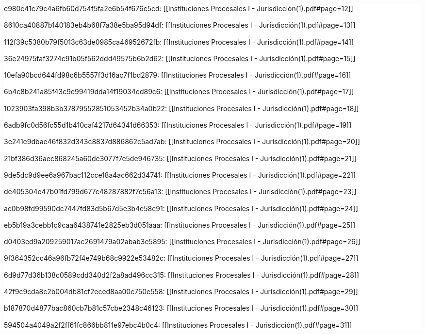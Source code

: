 e980c41c79c4a6fb60d754f5fa2e6b54f676c5cd: [[Instituciones Procesales I - Jurisdicción(1).pdf#page=12]]

8610ca40887b140183eb4b68f7a38e5ba95d94df: [[Instituciones Procesales I - Jurisdicción(1).pdf#page=13]]

112f39c5380b79f5013c63de0985ca46952672fb: [[Instituciones Procesales I - Jurisdicción(1).pdf#page=14]]

36e24975faf3274c91b05f562ddd49575b6b2d62: [[Instituciones Procesales I - Jurisdicción(1).pdf#page=15]]

10efa90bcd644fd98c6b5557f3d16ac7f1bd2879: [[Instituciones Procesales I - Jurisdicción(1).pdf#page=16]]

6b4c8b241a85f43c9e99419dda14f19034ed89c6: [[Instituciones Procesales I - Jurisdicción(1).pdf#page=17]]

1023903fa398b3b37879552851053452b34a0b22: [[Instituciones Procesales I - Jurisdicción(1).pdf#page=18]]

6adb9fc0d56fc55d1b410caf4217d64341d66353: [[Instituciones Procesales I - Jurisdicción(1).pdf#page=19]]

3e241e9dbae46f832d343c8837d886862c5ad7ab: [[Instituciones Procesales I - Jurisdicción(1).pdf#page=20]]

21bf386d36aec868245a60de3077f7e5de946735: [[Instituciones Procesales I - Jurisdicción(1).pdf#page=21]]

9de5dc9d9ee6a967bac112cce18a4ac662d34741: [[Instituciones Procesales I - Jurisdicción(1).pdf#page=22]]

de405304e47b01fd799d677c48287882f7c56a13: [[Instituciones Procesales I - Jurisdicción(1).pdf#page=23]]

ac0b98fd99590dc7447fd83d5b67d5e3b4e58c91: [[Instituciones Procesales I - Jurisdicción(1).pdf#page=24]]

eb5b19a3cebb1c9caa6438741e2825eb3d051aaa: [[Instituciones Procesales I - Jurisdicción(1).pdf#page=25]]

d0403ed9a209259017ac2691479a02abab3e5895: [[Instituciones Procesales I - Jurisdicción(1).pdf#page=26]]

9f364352cc46a96fb72f4e749b68c9922e53482c: [[Instituciones Procesales I - Jurisdicción(1).pdf#page=27]]

6d9d77d36b138c0589cdd340d2f2a8ad496cc315: [[Instituciones Procesales I - Jurisdicción(1).pdf#page=28]]

42f9c9cda8c2b004db81cf2eced8aa00c750e558: [[Instituciones Procesales I - Jurisdicción(1).pdf#page=29]]

b187870d4877bac860cb7b81c57cbe2348c46123: [[Instituciones Procesales I - Jurisdicción(1).pdf#page=30]]

594504a4049a2f2ff61fc866bb811e97ebc4b0c4: [[Instituciones Procesales I - Jurisdicción(1).pdf#page=31]]
